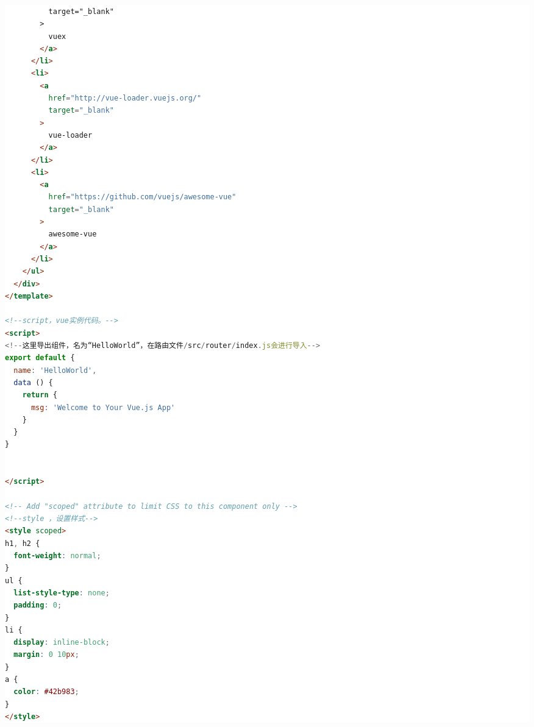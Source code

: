 ```html
          target="_blank"
        >
          vuex
        </a>
      </li>
      <li>
        <a
          href="http://vue-loader.vuejs.org/"
          target="_blank"
        >
          vue-loader
        </a>
      </li>
      <li>
        <a
          href="https://github.com/vuejs/awesome-vue"
          target="_blank"
        >
          awesome-vue
        </a>
      </li>
    </ul>
  </div>
</template>

<!--script，vue实例代码。-->
<script>
<!--这里导出组件，名为“HelloWorld”，在路由文件/src/router/index.js会进行导入-->
export default {
  name: 'HelloWorld',
  data () {
    return {
      msg: 'Welcome to Your Vue.js App'
    }
  }
}


</script>

<!-- Add "scoped" attribute to limit CSS to this component only -->
<!--style ，设置样式-->
<style scoped>
h1, h2 {
  font-weight: normal;
}
ul {
  list-style-type: none;
  padding: 0;
}
li {
  display: inline-block;
  margin: 0 10px;
}
a {
  color: #42b983;
}
</style>
```
